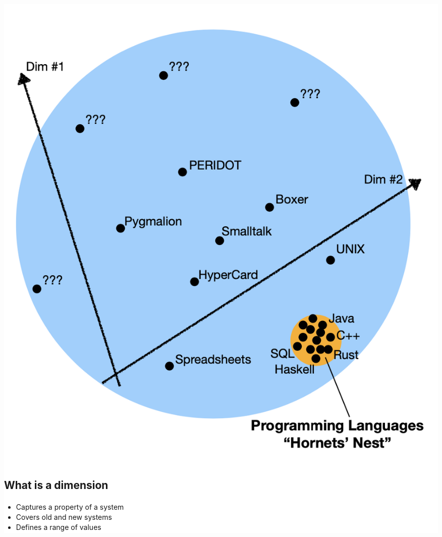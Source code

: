 ![](img/nest.png)

## What is a dimension

- Captures a property of a system
- Covers old and new systems
- Defines a range of values
